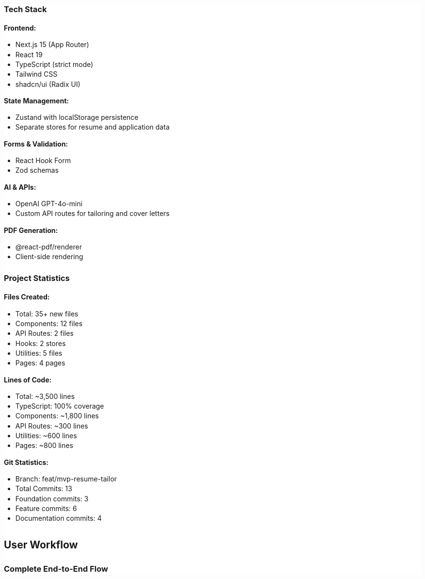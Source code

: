 ### Tech Stack

**Frontend:**
- Next.js 15 (App Router)
- React 19
- TypeScript (strict mode)
- Tailwind CSS
- shadcn/ui (Radix UI)

**State Management:**
- Zustand with localStorage persistence
- Separate stores for resume and application data

**Forms & Validation:**
- React Hook Form
- Zod schemas

**AI & APIs:**
- OpenAI GPT-4o-mini
- Custom API routes for tailoring and cover letters

**PDF Generation:**
- @react-pdf/renderer
- Client-side rendering

### Project Statistics

**Files Created:**
- Total: 35+ new files
- Components: 12 files
- API Routes: 2 files
- Hooks: 2 stores
- Utilities: 5 files
- Pages: 4 pages

**Lines of Code:**
- Total: ~3,500 lines
- TypeScript: 100% coverage
- Components: ~1,800 lines
- API Routes: ~300 lines
- Utilities: ~600 lines
- Pages: ~800 lines

**Git Statistics:**
- Branch: feat/mvp-resume-tailor
- Total Commits: 13
- Foundation commits: 3
- Feature commits: 6
- Documentation commits: 4

## User Workflow

### Complete End-to-End Flow
